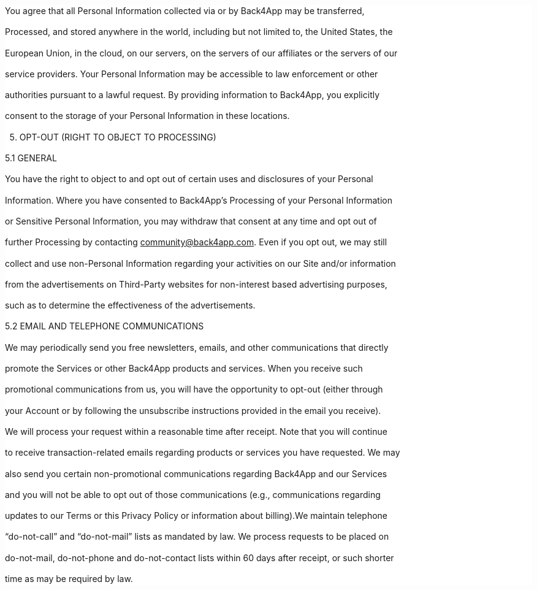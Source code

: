

You agree that all Personal Information collected via or by Back4App may be transferred,

Processed, and stored anywhere in the world, including but not limited to, the United States, the

European Union, in the cloud, on our servers, on the servers of our affiliates or the servers of our

service providers. Your Personal Information may be accessible to law enforcement or other

authorities pursuant to a lawful request. By providing information to Back4App, you explicitly

consent to the storage of your Personal Information in these locations.



5. OPT-OUT (RIGHT TO OBJECT TO PROCESSING)



5.1 GENERAL



You have the right to object to and opt out of certain uses and disclosures of your Personal

Information. Where you have consented to Back4App’s Processing of your Personal Information

or Sensitive Personal Information, you may withdraw that consent at any time and opt out of

further Processing by contacting community@back4app.com. Even if you opt out, we may still

collect and use non-Personal Information regarding your activities on our Site and/or information

from the advertisements on Third-Party websites for non-interest based advertising purposes,

such as to determine the effectiveness of the advertisements.



5.2 EMAIL AND TELEPHONE COMMUNICATIONS



We may periodically send you free newsletters, emails, and other communications that directly

promote the Services or other Back4App products and services. When you receive such

promotional communications from us, you will have the opportunity to opt-out (either through

your Account or by following the unsubscribe instructions provided in the email you receive).

We will process your request within a reasonable time after receipt. Note that you will continue

to receive transaction-related emails regarding products or services you have requested. We may

also send you certain non-promotional communications regarding Back4App and our Services

and you will not be able to opt out of those communications (e.g., communications regarding

updates to our Terms or this Privacy Policy or information about billing).We maintain telephone

“do-not-call” and “do-not-mail” lists as mandated by law. We process requests to be placed on

do-not-mail, do-not-phone and do-not-contact lists within 60 days after receipt, or such shorter

time as may be required by law.
